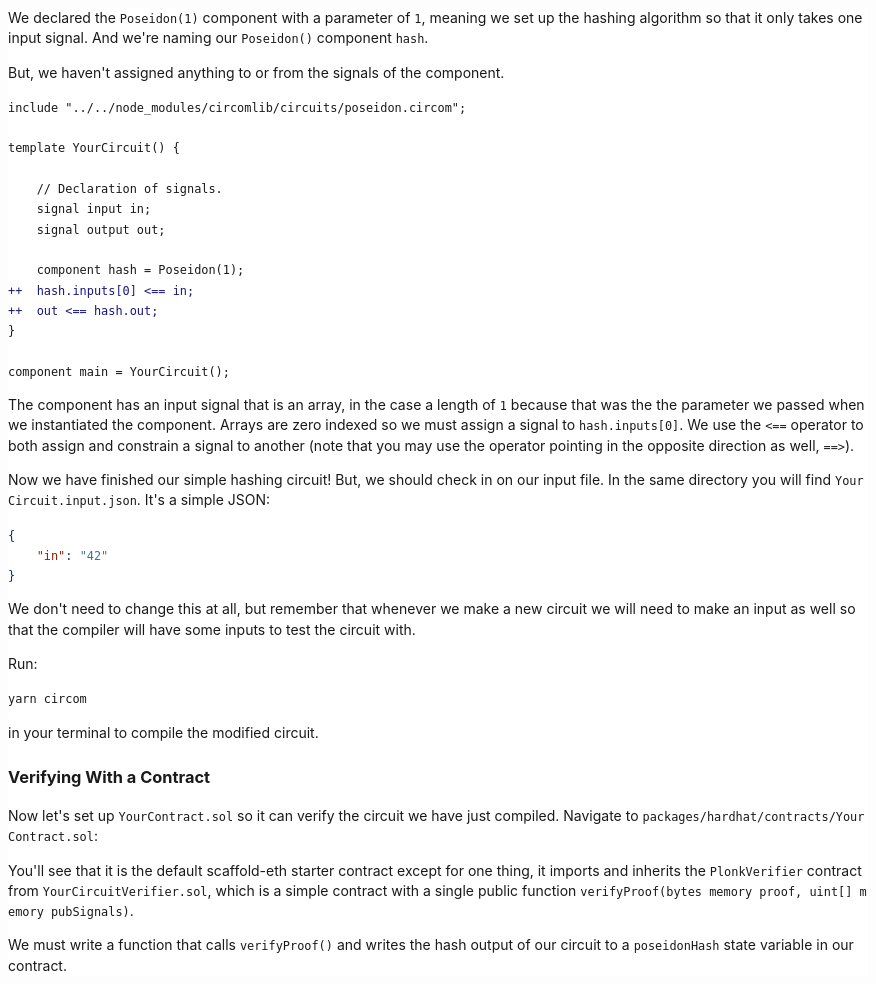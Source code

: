 We declared the `Poseidon(1)` component with a parameter of `1`, meaning we set up the hashing algorithm so that it only takes one input signal. And we're naming our `Poseidon()` component `hash`.

But, we haven't assigned anything to or from the signals of the component.

```diff
include "../../node_modules/circomlib/circuits/poseidon.circom";

template YourCircuit() {

    // Declaration of signals.
    signal input in;
    signal output out;

    component hash = Poseidon(1);
++  hash.inputs[0] <== in;
++  out <== hash.out;
} 

component main = YourCircuit();
```

The component has an input signal that is an array, in the case a length of `1` because that was the the parameter we passed when we instantiated the component. Arrays are zero indexed so we must assign a signal to `hash.inputs[0]`. We use the `<==` operator to both assign and constrain a signal to another (note that you may use the operator pointing in the opposite direction as well, `==>`).

Now we have finished our simple hashing circuit! But, we should check in on our input file. In the same directory you will find `YourCircuit.input.json`. It's a simple JSON:

```json
{
    "in": "42"
}
```

We don't need to change this at all, but remember that whenever we make a new circuit we will need to make an input as well so that the compiler will have some inputs to test the circuit with.

Run:

```
yarn circom
```

in your terminal to compile the modified circuit.

### Verifying With a Contract

Now let's set up `YourContract.sol` so it can verify the circuit we have just compiled. Navigate to `packages/hardhat/contracts/YourContract.sol`:

You'll see that it is the default scaffold-eth starter contract except for one thing, it imports and inherits the `PlonkVerifier` contract from `YourCircuitVerifier.sol`, which is a simple contract with a single public function `verifyProof(bytes memory proof, uint[] memory pubSignals)`.

We must write a function that calls `verifyProof()` and writes the hash output of our circuit to a `poseidonHash` state variable in our contract.
